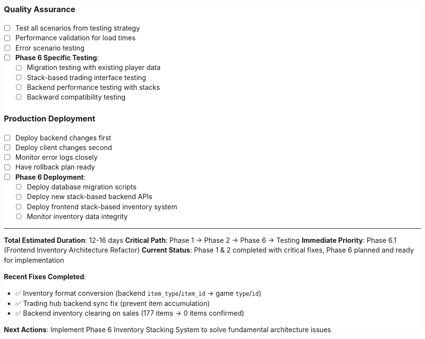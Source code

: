 ### Quality Assurance
- [ ] Test all scenarios from testing strategy
- [ ] Performance validation for load times
- [ ] Error scenario testing
- [ ] **Phase 6 Specific Testing**:
  - [ ] Migration testing with existing player data
  - [ ] Stack-based trading interface testing
  - [ ] Backend performance testing with stacks
  - [ ] Backward compatibility testing

### Production Deployment
- [ ] Deploy backend changes first
- [ ] Deploy client changes second
- [ ] Monitor error logs closely
- [ ] Have rollback plan ready
- [ ] **Phase 6 Deployment**:
  - [ ] Deploy database migration scripts
  - [ ] Deploy new stack-based backend APIs
  - [ ] Deploy frontend stack-based inventory system
  - [ ] Monitor inventory data integrity

---

**Total Estimated Duration**: 12-16 days
**Critical Path**: Phase 1 → Phase 2 → Phase 6 → Testing
**Immediate Priority**: Phase 6.1 (Frontend Inventory Architecture Refactor)
**Current Status**: Phase 1 & 2 completed with critical fixes, Phase 6 planned and ready for implementation

**Recent Fixes Completed**:
- ✅ Inventory format conversion (backend `item_type`/`item_id` → game `type`/`id`)
- ✅ Trading hub backend sync fix (prevent item accumulation)  
- ✅ Backend inventory clearing on sales (177 items → 0 items confirmed)

**Next Actions**: Implement Phase 6 Inventory Stacking System to solve fundamental architecture issues
